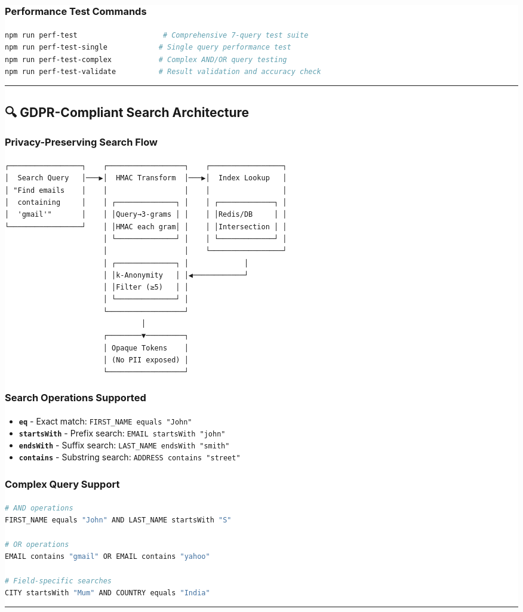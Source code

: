 ### **Performance Test Commands**
```bash
npm run perf-test                    # Comprehensive 7-query test suite
npm run perf-test-single            # Single query performance test
npm run perf-test-complex           # Complex AND/OR query testing
npm run perf-test-validate          # Result validation and accuracy check
```

---

## 🔍 GDPR-Compliant Search Architecture

### **Privacy-Preserving Search Flow**
```
┌─────────────────┐    ┌──────────────────┐    ┌─────────────────┐
│  Search Query   │───▶│  HMAC Transform  │───▶│  Index Lookup   │
│ "Find emails    │    │                  │    │                 │
│  containing     │    │ ┌──────────────┐ │    │ ┌─────────────┐ │
│  'gmail'"       │    │ │Query→3-grams │ │    │ │Redis/DB     │ │
└─────────────────┘    │ │HMAC each gram│ │    │ │Intersection │ │
                       │ └──────────────┘ │    │ └─────────────┘ │
                       │                  │    └─────────────────┘
                       │ ┌──────────────┐ │             │
                       │ │k-Anonymity   │ │◀────────────┘
                       │ │Filter (≥5)   │ │
                       │ └──────────────┘ │
                       └──────────────────┘
                                │
                       ┌────────▼─────────┐
                       │ Opaque Tokens    │
                       │ (No PII exposed) │
                       └──────────────────┘
```

### **Search Operations Supported**
- **`eq`** - Exact match: `FIRST_NAME equals "John"`
- **`startsWith`** - Prefix search: `EMAIL startsWith "john"`
- **`endsWith`** - Suffix search: `LAST_NAME endsWith "smith"`
- **`contains`** - Substring search: `ADDRESS contains "street"`

### **Complex Query Support**
```bash
# AND operations
FIRST_NAME equals "John" AND LAST_NAME startsWith "S"

# OR operations
EMAIL contains "gmail" OR EMAIL contains "yahoo"

# Field-specific searches
CITY startsWith "Mum" AND COUNTRY equals "India"
```

---